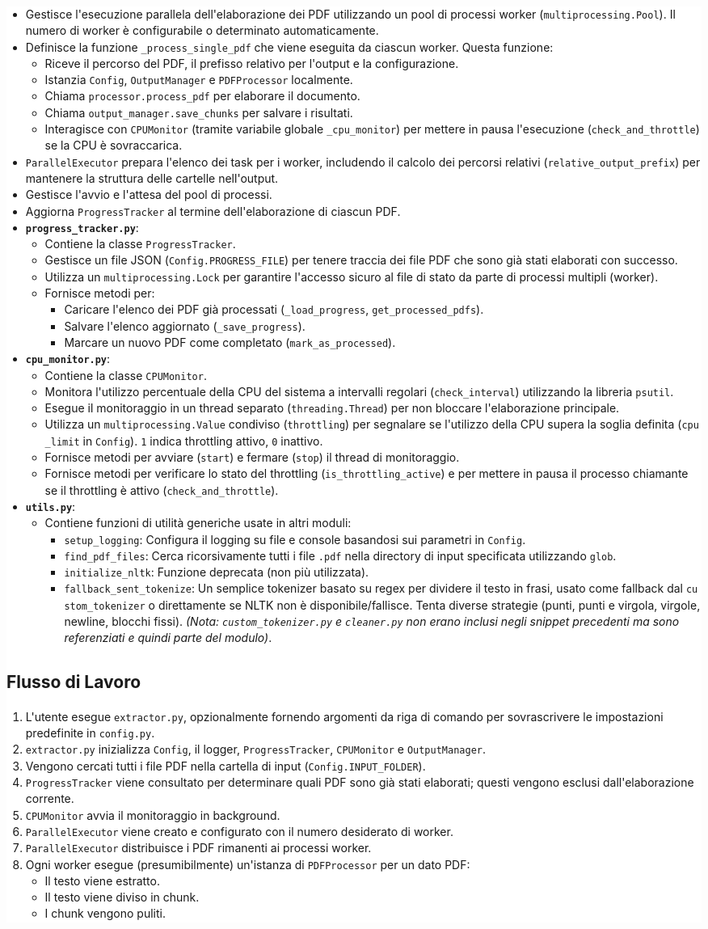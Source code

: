   * Gestisce l'esecuzione parallela dell'elaborazione dei PDF utilizzando un pool di processi worker (`multiprocessing.Pool`). Il numero di worker è configurabile o determinato automaticamente.
  * Definisce la funzione `_process_single_pdf` che viene eseguita da ciascun worker. Questa funzione:
    * Riceve il percorso del PDF, il prefisso relativo per l'output e la configurazione.
    * Istanzia `Config`, `OutputManager` e `PDFProcessor` localmente.
    * Chiama `processor.process_pdf` per elaborare il documento.
    * Chiama `output_manager.save_chunks` per salvare i risultati.
    * Interagisce con `CPUMonitor` (tramite variabile globale `_cpu_monitor`) per mettere in pausa l'esecuzione (`check_and_throttle`) se la CPU è sovraccarica.
  * `ParallelExecutor` prepara l'elenco dei task per i worker, includendo il calcolo dei percorsi relativi (`relative_output_prefix`) per mantenere la struttura delle cartelle nell'output.
  * Gestisce l'avvio e l'attesa del pool di processi.
  * Aggiorna `ProgressTracker` al termine dell'elaborazione di ciascun PDF.
* **`progress_tracker.py`**:
  * Contiene la classe `ProgressTracker`.
  * Gestisce un file JSON (`Config.PROGRESS_FILE`) per tenere traccia dei file PDF che sono già stati elaborati con successo.
  * Utilizza un `multiprocessing.Lock` per garantire l'accesso sicuro al file di stato da parte di processi multipli (worker).
  * Fornisce metodi per:
    * Caricare l'elenco dei PDF già processati (`_load_progress`, `get_processed_pdfs`).
    * Salvare l'elenco aggiornato (`_save_progress`).
    * Marcare un nuovo PDF come completato (`mark_as_processed`).
* **`cpu_monitor.py`**:
  * Contiene la classe `CPUMonitor`.
  * Monitora l'utilizzo percentuale della CPU del sistema a intervalli regolari (`check_interval`) utilizzando la libreria `psutil`.
  * Esegue il monitoraggio in un thread separato (`threading.Thread`) per non bloccare l'elaborazione principale.
  * Utilizza un `multiprocessing.Value` condiviso (`throttling`) per segnalare se l'utilizzo della CPU supera la soglia definita (`cpu_limit` in `Config`). `1` indica throttling attivo, `0` inattivo.
  * Fornisce metodi per avviare (`start`) e fermare (`stop`) il thread di monitoraggio.
  * Fornisce metodi per verificare lo stato del throttling (`is_throttling_active`) e per mettere in pausa il processo chiamante se il throttling è attivo (`check_and_throttle`).
* **`utils.py`**:
  * Contiene funzioni di utilità generiche usate in altri moduli:
    * `setup_logging`: Configura il logging su file e console basandosi sui parametri in `Config`.
    * `find_pdf_files`: Cerca ricorsivamente tutti i file `.pdf` nella directory di input specificata utilizzando `glob`.
    * `initialize_nltk`: Funzione deprecata (non più utilizzata).
    * `fallback_sent_tokenize`: Un semplice tokenizer basato su regex per dividere il testo in frasi, usato come fallback dal `custom_tokenizer` o direttamente se NLTK non è disponibile/fallisce. Tenta diverse strategie (punti, punti e virgola, virgole, newline, blocchi fissi).
  *(Nota: `custom_tokenizer.py` e `cleaner.py` non erano inclusi negli snippet precedenti ma sono referenziati e quindi parte del modulo)*.

## Flusso di Lavoro

1. L\'utente esegue `extractor.py`, opzionalmente fornendo argomenti da riga di comando per sovrascrivere le impostazioni predefinite in `config.py`.
2. `extractor.py` inizializza `Config`, il logger, `ProgressTracker`, `CPUMonitor` e `OutputManager`.
3. Vengono cercati tutti i file PDF nella cartella di input (`Config.INPUT_FOLDER`).
4. `ProgressTracker` viene consultato per determinare quali PDF sono già stati elaborati; questi vengono esclusi dall\'elaborazione corrente.
5. `CPUMonitor` avvia il monitoraggio in background.
6. `ParallelExecutor` viene creato e configurato con il numero desiderato di worker.
7. `ParallelExecutor` distribuisce i PDF rimanenti ai processi worker.
8. Ogni worker esegue (presumibilmente) un\'istanza di `PDFProcessor` per un dato PDF:
   * Il testo viene estratto.
   * Il testo viene diviso in chunk.
   * I chunk vengono puliti.